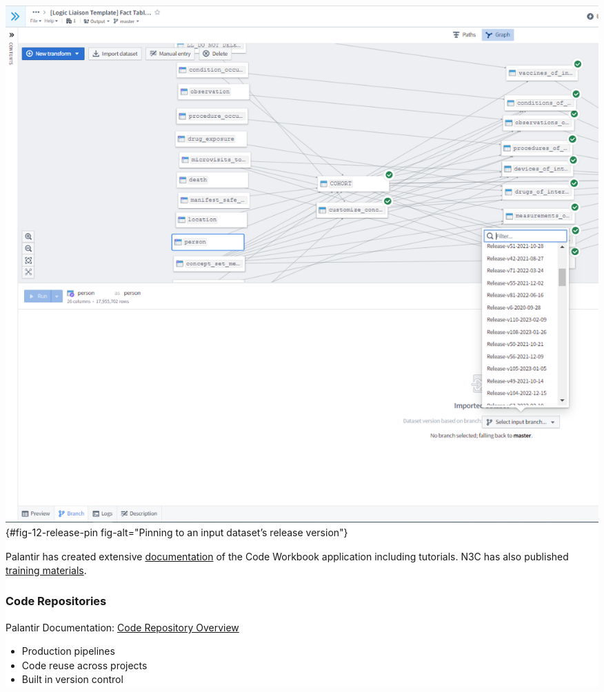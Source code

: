![Pinning to an input dataset’s release version](images/enclave-tools/fig-12-release-pin.png){#fig-12-release-pin fig-alt="Pinning to an input dataset’s release version"}

Palantir has created extensive [documentation](https://www.palantir.com/docs/foundry/code-workbook/overview/) of the Code Workbook application including tutorials. N3C has also published [training materials](https://unite.nih.gov/workspace/module/view/latest/ri.workshop.main.module.e7b83a8c-545e-49ac-8714-f34bfa7f7767?view=focus&Id=22).

### Code Repositories

Palantir Documentation: [Code Repository Overview](https://www.palantir.com/docs/foundry/code-repositories/overview/)

* Production pipelines
* Code reuse across projects
* Built in version control

